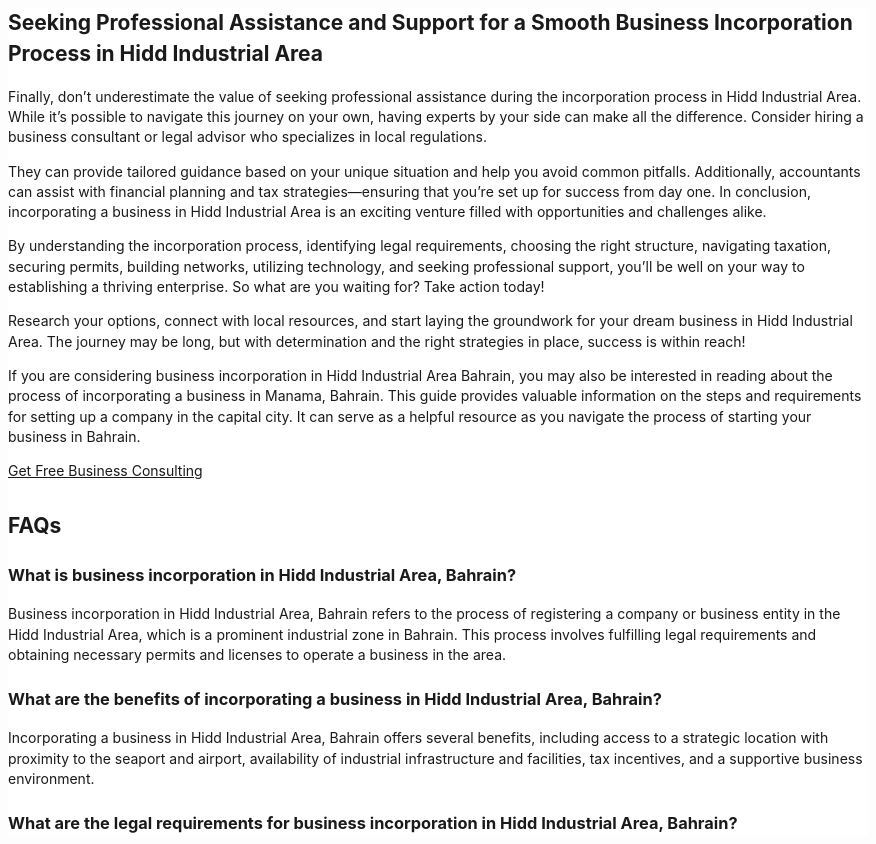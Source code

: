 
Seeking Professional Assistance and Support for a Smooth Business Incorporation Process in Hidd Industrial Area
---------------------------------------------------------------------------------------------------------------

  
Finally, don’t underestimate the value of seeking professional assistance during the incorporation process in Hidd Industrial Area. While it’s possible to navigate this journey on your own, having experts by your side can make all the difference. Consider hiring a business consultant or legal advisor who specializes in local regulations.   
  
They can provide tailored guidance based on your unique situation and help you avoid common pitfalls. Additionally, accountants can assist with financial planning and tax strategies—ensuring that you’re set up for success from day one. In conclusion, incorporating a business in Hidd Industrial Area is an exciting venture filled with opportunities and challenges alike.   
  
By understanding the incorporation process, identifying legal requirements, choosing the right structure, navigating taxation, securing permits, building networks, utilizing technology, and seeking professional support, you’ll be well on your way to establishing a thriving enterprise. So what are you waiting for? Take action today!   
  
Research your options, connect with local resources, and start laying the groundwork for your dream business in Hidd Industrial Area. The journey may be long, but with determination and the right strategies in place, success is within reach!  
  
If you are considering business incorporation in Hidd Industrial Area Bahrain, you may also be interested in reading about the process of incorporating a business in Manama, Bahrain. This guide provides valuable information on the steps and requirements for setting up a company in the capital city. It can serve as a helpful resource as you navigate the process of starting your business in Bahrain.  
  
  
  
[Get Free Business Consulting](https://keylinkbh.com/)  
  
  

FAQs
----

  

### What is business incorporation in Hidd Industrial Area, Bahrain?

Business incorporation in Hidd Industrial Area, Bahrain refers to the process of registering a company or business entity in the Hidd Industrial Area, which is a prominent industrial zone in Bahrain. This process involves fulfilling legal requirements and obtaining necessary permits and licenses to operate a business in the area.

### What are the benefits of incorporating a business in Hidd Industrial Area, Bahrain?

Incorporating a business in Hidd Industrial Area, Bahrain offers several benefits, including access to a strategic location with proximity to the seaport and airport, availability of industrial infrastructure and facilities, tax incentives, and a supportive business environment.

### What are the legal requirements for business incorporation in Hidd Industrial Area, Bahrain?
